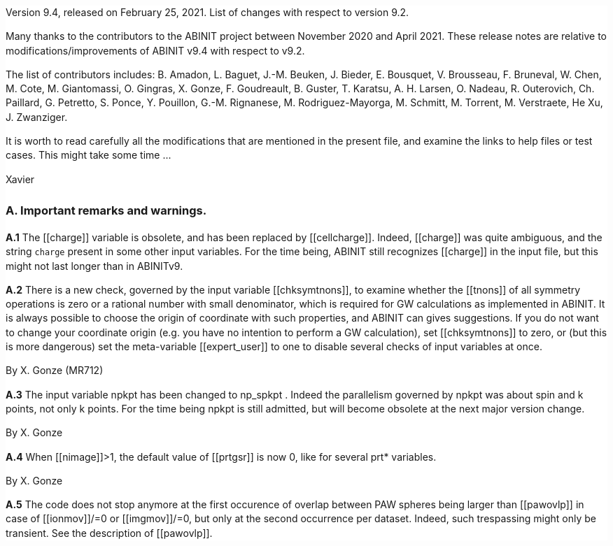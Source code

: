 Version 9.4, released on February 25, 2021.
List of changes with respect to version 9.2.


Many thanks to the contributors to the ABINIT project between
November 2020 and April 2021. These release notes
are relative to modifications/improvements of ABINIT v9.4 with respect to v9.2.


The list of contributors includes:
B. Amadon, L. Baguet, J.-M. Beuken, J. Bieder, E. Bousquet, V. Brousseau, F. Bruneval,
W. Chen, M. Cote, M. Giantomassi, O. Gingras, X. Gonze, F. Goudreault,
B. Guster, T. Karatsu, A. H. Larsen, O. Nadeau, R. Outerovich, Ch. Paillard, G. Petretto,
S. Ponce, Y. Pouillon, G.-M. Rignanese, M. Rodriguez-Mayorga, M. Schmitt,
M. Torrent, M. Verstraete, He Xu, J. Zwanziger.

It is worth to read carefully all the modifications that are mentioned in the present file,
and examine the links to help files or test cases.
This might take some time ...

Xavier

### **A.** Important remarks and warnings.

**A.1** The [[charge]] variable is obsolete, and has been replaced by [[cellcharge]]. Indeed, [[charge]] was quite ambiguous,
and the string `charge` present in some other input variables. For the time being, ABINIT still recognizes [[charge]]
in the input file, but this might not last longer than in ABINITv9.

**A.2** There is a new check, governed by the input variable [[chksymtnons]], to examine
whether the [[tnons]] of all symmetry operations
is zero or a rational number with small denominator, which is required for GW calculations as implemented in ABINIT.
It is always possible to choose
the origin of coordinate with such properties, and ABINIT can gives suggestions. If you do not want to change
your coordinate origin (e.g. you have no intention to perform a GW calculation), set [[chksymtnons]] to zero,
or (but this is more dangerous) set the meta-variable [[expert_user]] to one to disable several checks of input variables at once.

By X. Gonze (MR712)

**A.3** The input variable npkpt has been changed to np_spkpt . Indeed the parallelism governed by npkpt was about spin and k points,
not only k points. For the time being npkpt is still admitted, but will become obsolete at the next major version change.

By X. Gonze

**A.4** When [[nimage]]>1, the default value of [[prtgsr]] is now 0, like for several prt* variables.

By X. Gonze

**A.5** The code does not stop anymore at the first occurence of overlap between PAW spheres being larger than [[pawovlp]]
in case of [[ionmov]]/=0 or [[imgmov]]/=0, but only at the second occurrence per dataset. Indeed, such trespassing might only be transient.
See the description of [[pawovlp]].
